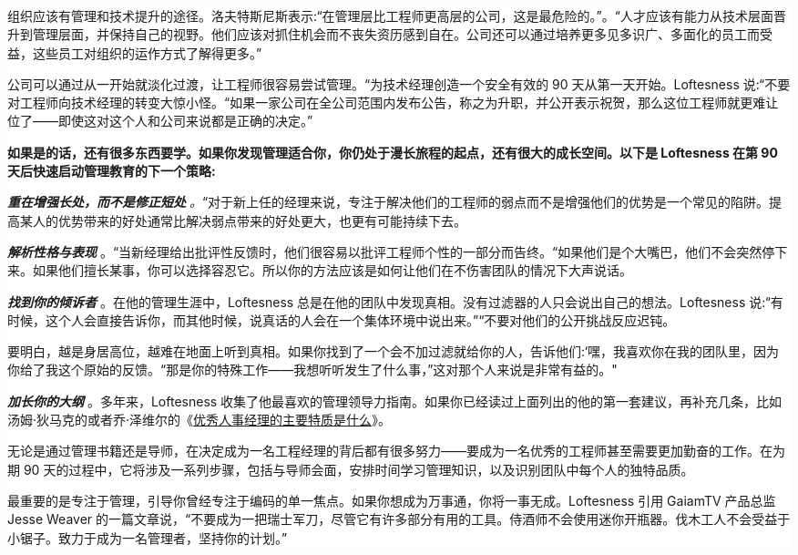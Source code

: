 组织应该有管理和技术提升的途径。洛夫特斯尼斯表示:“在管理层比工程师更高层的公司，这是最危险的。”。“人才应该有能力从技术层面晋升到管理层面，并保持自己的视野。他们应该对抓住机会而不丧失资历感到自在。公司还可以通过培养更多见多识广、多面化的员工而受益，这些员工对组织的运作方式了解得更多。”

公司可以通过从一开始就淡化过渡，让工程师很容易尝试管理。“为技术经理创造一个安全有效的 90 天从第一天开始。Loftesness 说:“不要对工程师向技术经理的转变大惊小怪。“如果一家公司在全公司范围内发布公告，称之为升职，并公开表示祝贺，那么这位工程师就更难让位了——即使这对这个人和公司来说都是正确的决定。”

**如果是的话，还有很多东西要学。如果你发现管理适合你，你仍处于漫长旅程的起点，还有很大的成长空间。以下是 Loftesness 在第 90 天后快速启动管理教育的下一个策略:**

***重在增强长处，而不是修正短处*** *。*“对于新上任的经理来说，专注于解决他们的工程师的弱点而不是增强他们的优势是一个常见的陷阱。提高某人的优势带来的好处通常比解决弱点带来的好处更大，也更有可能持续下去。

***解析性格与表现*** 。“当新经理给出批评性反馈时，他们很容易以批评工程师个性的一部分而告终。“如果他们是个大嘴巴，他们不会突然停下来。如果他们擅长某事，你可以选择容忍它。所以你的方法应该是如何让他们在不伤害团队的情况下大声说话。

***找到你的倾诉者*** 。在他的管理生涯中，Loftesness 总是在他的团队中发现真相。没有过滤器的人只会说出自己的想法。Loftesness 说:“有时候，这个人会直接告诉你，而其他时候，说真话的人会在一个集体环境中说出来。”“不要对他们的公开挑战反应迟钝。

要明白，越是身居高位，越难在地面上听到真相。如果你找到了一个会不加过滤就给你的人，告诉他们:‘嘿，我喜欢你在我的团队里，因为你给了我这个原始的反馈。“那是你的特殊工作——我想听听发生了什么事，”这对那个人来说是非常有益的。"

***加长你的大纲*** 。多年来，Loftesness 收集了他最喜欢的管理领导力指南。如果你已经读过上面列出的他的第一套建议，再补充几条，比如汤姆·狄马克的或者乔·泽维尔的《[优秀人事经理的主要特质是什么](https://www.quora.com/What-are-the-primary-traits-of-a-great-people-manager/answer/Joe-Xavier "null")》。

无论是通过管理书籍还是导师，在决定成为一名工程经理的背后都有很多努力——要成为一名优秀的工程师甚至需要更加勤奋的工作。在为期 90 天的过程中，它将涉及一系列步骤，包括与导师会面，安排时间学习管理知识，以及识别团队中每个人的独特品质。

最重要的是专注于管理，引导你曾经专注于编码的单一焦点。如果你想成为万事通，你将一事无成。Loftesness 引用 GaiamTV 产品总监 Jesse Weaver 的一篇文章说，“不要成为一把瑞士军刀，尽管它有许多部分有用的工具。侍酒师不会使用迷你开瓶器。伐木工人不会受益于小锯子。致力于成为一名管理者，坚持你的计划。”